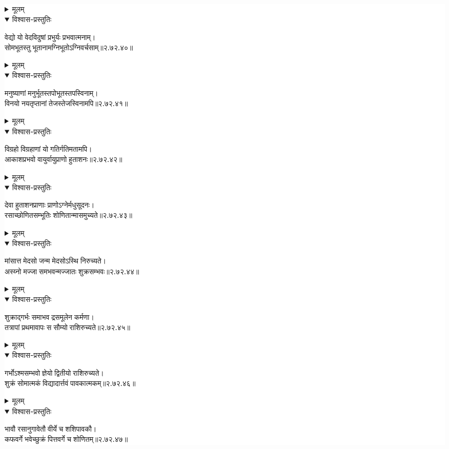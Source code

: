 <details><summary>मूलम्</summary></details>

<details open><summary>विश्वास-प्रस्तुतिः</summary>

वेद्यो यो वेदविदुषां प्रभुर्यः प्रभवात्मनाम्।  
सोमभूतस्तु भूतानामग्निभूतोऽग्निवर्चसाम्॥२.७२.४०॥
</details>

<details><summary>मूलम्</summary></details>

<details open><summary>विश्वास-प्रस्तुतिः</summary>

मनुष्याणां मनुर्भूतस्तपोभूतस्तपस्विनाम्।  
विनयो नयतृप्तानां तेजस्तेजस्विनामपि॥२.७२.४१॥
</details>

<details><summary>मूलम्</summary></details>

<details open><summary>विश्वास-प्रस्तुतिः</summary>

विग्रहो विग्रहाणां यो गतिर्गतिमतामपि।  
आकाशप्रभवो वायुर्वायुप्राणो हुताशनः॥२.७२.४२॥
</details>

<details><summary>मूलम्</summary></details>

<details open><summary>विश्वास-प्रस्तुतिः</summary>

देवा हुताशनप्राणाः प्राणोऽग्नेर्मधुसूदनः।  
रसाच्छोणितसम्भूतिः शोणितान्मासमुच्यते॥२.७२.४३॥
</details>

<details><summary>मूलम्</summary></details>

<details open><summary>विश्वास-प्रस्तुतिः</summary>

मांसात्त मेदसो जन्म मेदसोऽस्थि निरुच्यते।  
अस्य्नो मज्जा समभवन्मज्जातः शुक्रसम्भवः॥२.७२.४४॥
</details>

<details><summary>मूलम्</summary></details>

<details open><summary>विश्वास-प्रस्तुतिः</summary>

शुक्राद्गर्भः समाभव द्रसमूलेन कर्मणा।  
तत्रापां प्रथमावापः स सौम्यो राशिरुच्यते॥२.७२.४५॥
</details>

<details><summary>मूलम्</summary></details>

<details open><summary>विश्वास-प्रस्तुतिः</summary>

गर्भोऽश्मसम्भवो ज्ञेयो द्वितीयो राशिरुच्यते।  
शुक्रं सोमात्मकं विद्यादार्त्तवं पावकात्मकम्॥२.७२.४६॥
</details>

<details><summary>मूलम्</summary></details>

<details open><summary>विश्वास-प्रस्तुतिः</summary>

भावौ रसानुगावेतौ वीर्ये च शशिपावकौ।  
कफवर्गे भवेच्छुक्रं पित्तवर्गे च शोणितम्॥२.७२.४७॥
</details>
